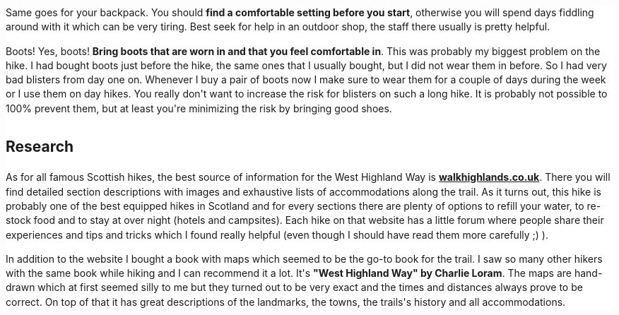 Same goes for your backpack. You should **find a comfortable setting before you start**, otherwise you will spend days fiddling around with it which can be very tiring. Best seek for help in an outdoor shop, the staff there usually is pretty helpful.

Boots! Yes, boots! **Bring boots that are worn in and that you feel comfortable in**. This was probably my biggest problem on the hike. I had bought boots just before the hike, the same ones that I usually bought, but I did not wear them in before. So I had very bad blisters from day one on. Whenever I buy a pair of boots now I make sure to wear them for a couple of days during the week or I use them on day hikes. You really don't want to increase the risk for blisters on such a long hike. It is probably not possible to 100% prevent them, but at least you're minimizing the risk by bringing good shoes.

## Research

As for all famous Scottish hikes, the best source of information for the West Highland Way is **[walkhighlands.co.uk]**. There you will find detailed section descriptions with images and exhaustive lists of accommodations along the trail. As it turns out, this hike is probably one of the best equipped hikes in Scotland and for every sections there are plenty of options to refill your water, to re-stock food and to stay at over night (hotels and campsites). Each hike on that website has a little forum where people share their experiences and tips and tricks which I found really helpful (even though I should have read them more carefully ;) ).

In addition to the website I bought a book with maps which seemed to be the go-to book for the trail. I saw so many other hikers with the same book while hiking and I can recommend it a lot. It's **"West Highland Way" by Charlie Loram**. The maps are hand-drawn which at first seemed silly to me but they turned out to be very exact and the times and distances always prove to be correct. On top of that it has great descriptions of the landmarks, the towns, the trails's history and all accommodations.

[walkhighlands.co.uk]: https://walkhighlands.co.uk
